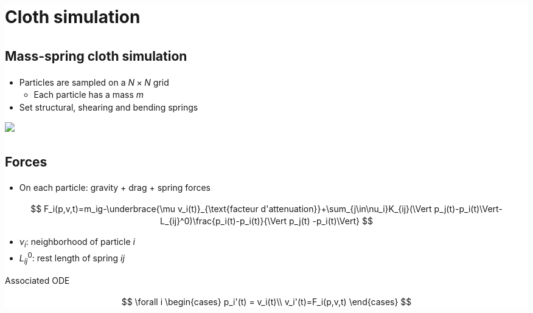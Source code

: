 # Cloth simulation
## Mass-spring cloth simulation

- Particles are sampled on a $N\times N$ grid
    - Each particle has a mass $m$
- Set structural, shearing and bending springs

![](https://i.imgur.com/XEQcEBu.png)

## Forces

- On each particle: gravity + drag + spring forces

$$
F_i(p,v,t)=m_ig-\underbrace{\mu v_i(t)}_{\text{facteur d'attenuation}}+\sum_{j\in\nu_i}K_{ij}(\Vert p_j(t)-p_i(t)\Vert-L_{ij}^0)\frac{p_i(t)-p_i(t)}{\Vert p_j(t) -p_i(t)\Vert}
$$
- $\nu_i$: neighborhood of particle $i$
- $L_{ij}^0$: rest length of spring $ij$

Associated ODE

$$
\forall i
\begin{cases}
p_i'(t) = v_i(t)\\
v_i'(t)=F_i(p,v,t)
\end{cases}
$$